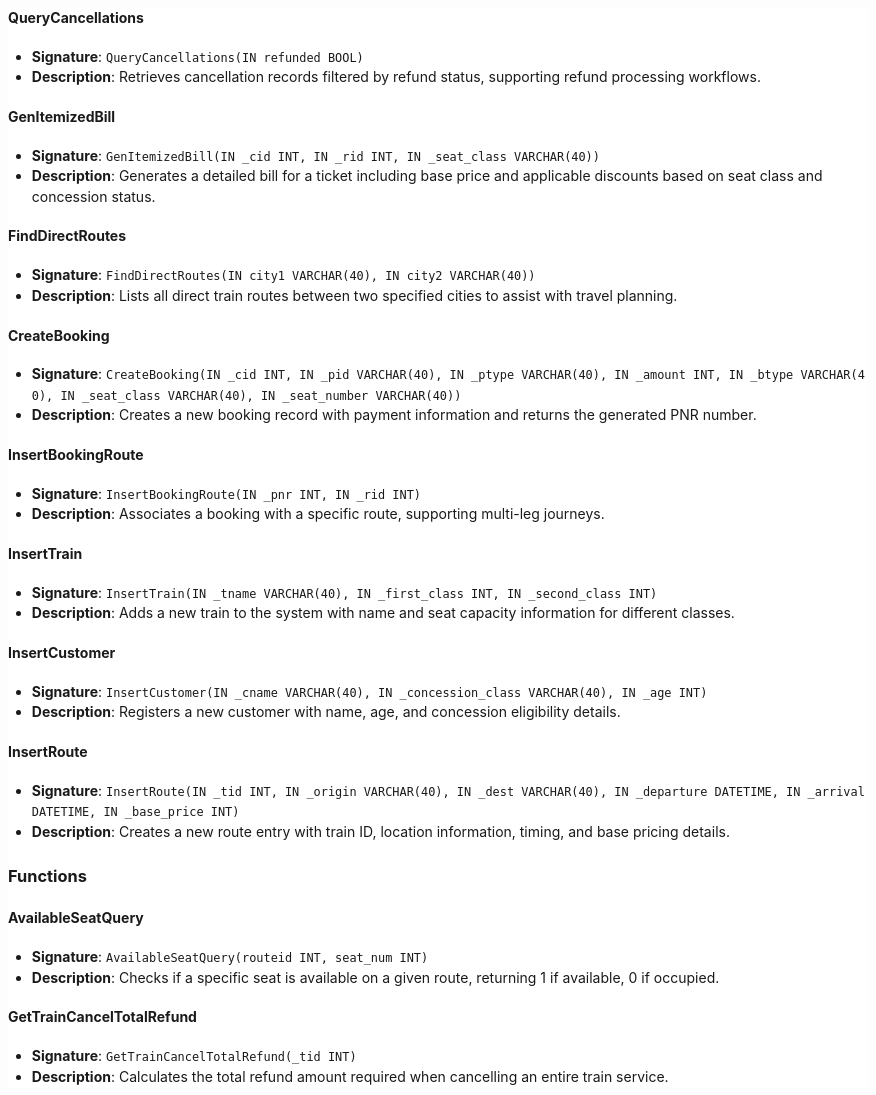 #### QueryCancellations
- **Signature**: `QueryCancellations(IN refunded BOOL)`
- **Description**: Retrieves cancellation records filtered by refund status, supporting refund processing workflows.

#### GenItemizedBill
- **Signature**: `GenItemizedBill(IN _cid INT, IN _rid INT, IN _seat_class VARCHAR(40))`
- **Description**: Generates a detailed bill for a ticket including base price and applicable discounts based on seat class and concession status.

#### FindDirectRoutes
- **Signature**: `FindDirectRoutes(IN city1 VARCHAR(40), IN city2 VARCHAR(40))`
- **Description**: Lists all direct train routes between two specified cities to assist with travel planning.

#### CreateBooking
- **Signature**: `CreateBooking(IN _cid INT, IN _pid VARCHAR(40), IN _ptype VARCHAR(40), IN _amount INT, IN _btype VARCHAR(40), IN _seat_class VARCHAR(40), IN _seat_number VARCHAR(40))`
- **Description**: Creates a new booking record with payment information and returns the generated PNR number.

#### InsertBookingRoute
- **Signature**: `InsertBookingRoute(IN _pnr INT, IN _rid INT)`
- **Description**: Associates a booking with a specific route, supporting multi-leg journeys.

#### InsertTrain
- **Signature**: `InsertTrain(IN _tname VARCHAR(40), IN _first_class INT, IN _second_class INT)`
- **Description**: Adds a new train to the system with name and seat capacity information for different classes.

#### InsertCustomer
- **Signature**: `InsertCustomer(IN _cname VARCHAR(40), IN _concession_class VARCHAR(40), IN _age INT)`
- **Description**: Registers a new customer with name, age, and concession eligibility details.

#### InsertRoute
- **Signature**: `InsertRoute(IN _tid INT, IN _origin VARCHAR(40), IN _dest VARCHAR(40), IN _departure DATETIME, IN _arrival DATETIME, IN _base_price INT)`
- **Description**: Creates a new route entry with train ID, location information, timing, and base pricing details.

### Functions

#### AvailableSeatQuery
- **Signature**: `AvailableSeatQuery(routeid INT, seat_num INT)`
- **Description**: Checks if a specific seat is available on a given route, returning 1 if available, 0 if occupied.

#### GetTrainCancelTotalRefund
- **Signature**: `GetTrainCancelTotalRefund(_tid INT)`
- **Description**: Calculates the total refund amount required when cancelling an entire train service.
